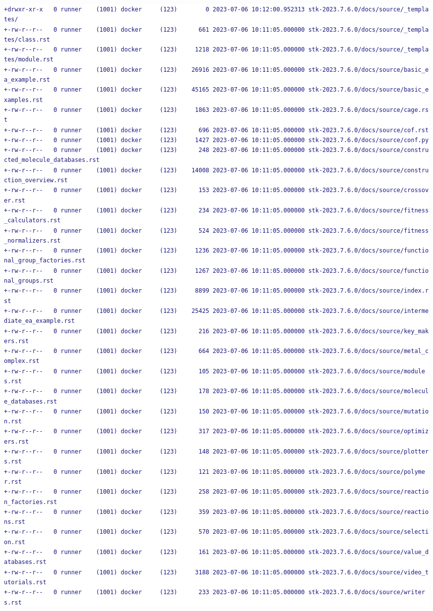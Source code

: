 ```diff
+drwxr-xr-x   0 runner    (1001) docker     (123)        0 2023-07-06 10:12:00.952313 stk-2023.7.6.0/docs/source/_templates/
+-rw-r--r--   0 runner    (1001) docker     (123)      661 2023-07-06 10:11:05.000000 stk-2023.7.6.0/docs/source/_templates/class.rst
+-rw-r--r--   0 runner    (1001) docker     (123)     1218 2023-07-06 10:11:05.000000 stk-2023.7.6.0/docs/source/_templates/module.rst
+-rw-r--r--   0 runner    (1001) docker     (123)    26916 2023-07-06 10:11:05.000000 stk-2023.7.6.0/docs/source/basic_ea_example.rst
+-rw-r--r--   0 runner    (1001) docker     (123)    45165 2023-07-06 10:11:05.000000 stk-2023.7.6.0/docs/source/basic_examples.rst
+-rw-r--r--   0 runner    (1001) docker     (123)     1863 2023-07-06 10:11:05.000000 stk-2023.7.6.0/docs/source/cage.rst
+-rw-r--r--   0 runner    (1001) docker     (123)      696 2023-07-06 10:11:05.000000 stk-2023.7.6.0/docs/source/cof.rst
+-rw-r--r--   0 runner    (1001) docker     (123)     1427 2023-07-06 10:11:05.000000 stk-2023.7.6.0/docs/source/conf.py
+-rw-r--r--   0 runner    (1001) docker     (123)      248 2023-07-06 10:11:05.000000 stk-2023.7.6.0/docs/source/constructed_molecule_databases.rst
+-rw-r--r--   0 runner    (1001) docker     (123)    14008 2023-07-06 10:11:05.000000 stk-2023.7.6.0/docs/source/construction_overview.rst
+-rw-r--r--   0 runner    (1001) docker     (123)      153 2023-07-06 10:11:05.000000 stk-2023.7.6.0/docs/source/crossover.rst
+-rw-r--r--   0 runner    (1001) docker     (123)      234 2023-07-06 10:11:05.000000 stk-2023.7.6.0/docs/source/fitness_calculators.rst
+-rw-r--r--   0 runner    (1001) docker     (123)      524 2023-07-06 10:11:05.000000 stk-2023.7.6.0/docs/source/fitness_normalizers.rst
+-rw-r--r--   0 runner    (1001) docker     (123)     1236 2023-07-06 10:11:05.000000 stk-2023.7.6.0/docs/source/functional_group_factories.rst
+-rw-r--r--   0 runner    (1001) docker     (123)     1267 2023-07-06 10:11:05.000000 stk-2023.7.6.0/docs/source/functional_groups.rst
+-rw-r--r--   0 runner    (1001) docker     (123)     8899 2023-07-06 10:11:05.000000 stk-2023.7.6.0/docs/source/index.rst
+-rw-r--r--   0 runner    (1001) docker     (123)    25425 2023-07-06 10:11:05.000000 stk-2023.7.6.0/docs/source/intermediate_ea_example.rst
+-rw-r--r--   0 runner    (1001) docker     (123)      216 2023-07-06 10:11:05.000000 stk-2023.7.6.0/docs/source/key_makers.rst
+-rw-r--r--   0 runner    (1001) docker     (123)      664 2023-07-06 10:11:05.000000 stk-2023.7.6.0/docs/source/metal_complex.rst
+-rw-r--r--   0 runner    (1001) docker     (123)      105 2023-07-06 10:11:05.000000 stk-2023.7.6.0/docs/source/modules.rst
+-rw-r--r--   0 runner    (1001) docker     (123)      178 2023-07-06 10:11:05.000000 stk-2023.7.6.0/docs/source/molecule_databases.rst
+-rw-r--r--   0 runner    (1001) docker     (123)      150 2023-07-06 10:11:05.000000 stk-2023.7.6.0/docs/source/mutation.rst
+-rw-r--r--   0 runner    (1001) docker     (123)      317 2023-07-06 10:11:05.000000 stk-2023.7.6.0/docs/source/optimizers.rst
+-rw-r--r--   0 runner    (1001) docker     (123)      148 2023-07-06 10:11:05.000000 stk-2023.7.6.0/docs/source/plotters.rst
+-rw-r--r--   0 runner    (1001) docker     (123)      121 2023-07-06 10:11:05.000000 stk-2023.7.6.0/docs/source/polymer.rst
+-rw-r--r--   0 runner    (1001) docker     (123)      258 2023-07-06 10:11:05.000000 stk-2023.7.6.0/docs/source/reaction_factories.rst
+-rw-r--r--   0 runner    (1001) docker     (123)      359 2023-07-06 10:11:05.000000 stk-2023.7.6.0/docs/source/reactions.rst
+-rw-r--r--   0 runner    (1001) docker     (123)      570 2023-07-06 10:11:05.000000 stk-2023.7.6.0/docs/source/selection.rst
+-rw-r--r--   0 runner    (1001) docker     (123)      161 2023-07-06 10:11:05.000000 stk-2023.7.6.0/docs/source/value_databases.rst
+-rw-r--r--   0 runner    (1001) docker     (123)     3188 2023-07-06 10:11:05.000000 stk-2023.7.6.0/docs/source/video_tutorials.rst
+-rw-r--r--   0 runner    (1001) docker     (123)      233 2023-07-06 10:11:05.000000 stk-2023.7.6.0/docs/source/writers.rst
```